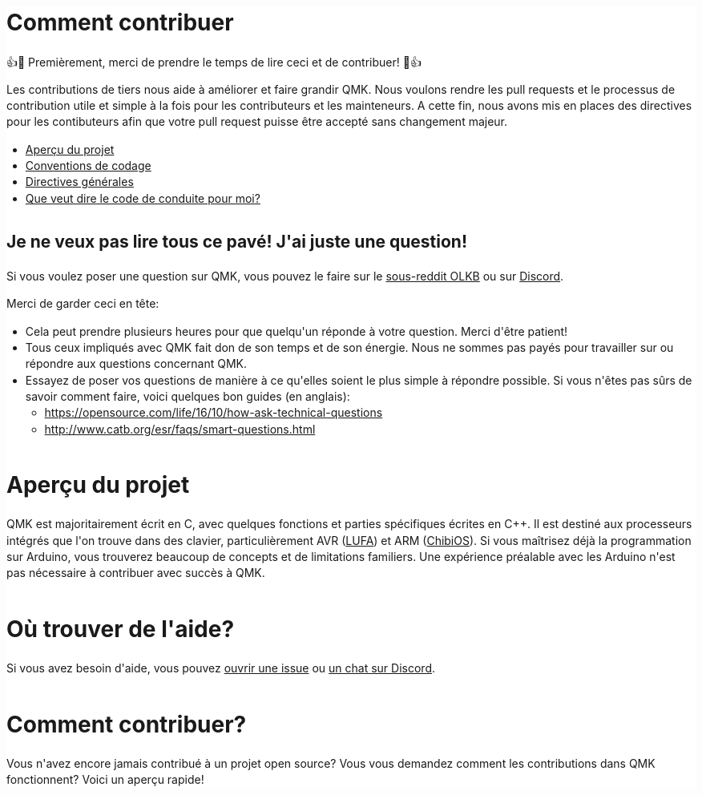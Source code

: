# Comment contribuer

👍🎉 Premièrement, merci de prendre le temps de lire ceci et de contribuer! 🎉👍

Les contributions de tiers nous aide à améliorer et faire grandir QMK. Nous voulons rendre les pull requests et le processus de contribution utile et simple à la fois pour les contributeurs et les mainteneurs. A cette fin, nous avons mis en places des directives pour les contibuteurs afin que votre pull request puisse être accepté sans changement majeur.

* [Aperçu du projet](#project-overview)
* [Conventions de codage](#coding-conventions)
* [Directives générales](#general-guidelines)
* [Que veut dire le code de conduite pour moi?](#what-does-the-code-of-conduct-mean-for-me)

## Je ne veux pas lire tous ce pavé! J'ai juste une question!

Si vous voulez poser une question sur QMK, vous pouvez le faire sur le [sous-reddit OLKB](https://reddit.com/r/olkb) ou sur [Discord](https://discord.gg/Uq7gcHh).

Merci de garder ceci en tête:

* Cela peut prendre plusieurs heures pour que quelqu'un réponde à votre question. Merci d'être patient!
* Tous ceux impliqués avec QMK fait don de son temps et de son énergie. Nous ne sommes pas payés pour travailler sur ou répondre aux questions concernant QMK.
* Essayez de poser vos questions de manière à ce qu'elles soient le plus simple à répondre possible. Si vous n'êtes pas sûrs de savoir comment faire, voici quelques bon guides (en anglais):
  * https://opensource.com/life/16/10/how-ask-technical-questions
  * http://www.catb.org/esr/faqs/smart-questions.html

# Aperçu du projet

QMK est majoritairement écrit en C, avec quelques fonctions et parties spécifiques écrites en C++. Il est destiné aux processeurs intégrés que l'on trouve dans des clavier, particulièrement AVR ([LUFA](http://www.fourwalledcubicle.com/LUFA.php)) et ARM ([ChibiOS](http://www.chibios.com)). Si vous maîtrisez déjà la programmation sur Arduino, vous trouverez beaucoup de concepts et de limitations familiers. Une expérience préalable avec les Arduino n'est pas nécessaire à contribuer avec succès à QMK.



# Où trouver de l'aide?

Si vous avez besoin d'aide, vous pouvez [ouvrir une issue](https://github.com/qmk/qmk_firmware/issues) ou [un chat sur Discord](https://discord.gg/Uq7gcHh).

# Comment contribuer?

Vous n'avez encore jamais contribué à un projet open source? Vous vous demandez comment les contributions dans QMK fonctionnent? Voici un aperçu rapide!

